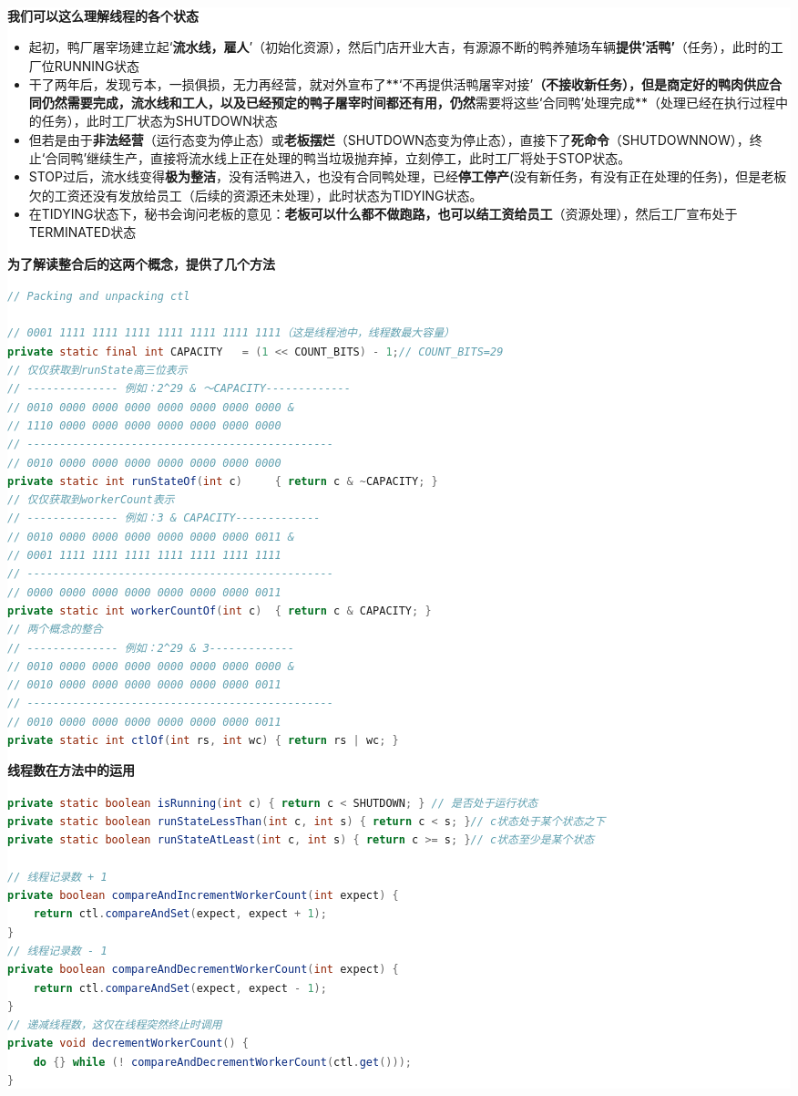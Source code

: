 **我们可以这么理解线程的各个状态**

- 起初，鸭厂屠宰场建立起‘**流水线，雇人**’（初始化资源），然后门店开业大吉，有源源不断的鸭养殖场车辆**提供‘活鸭’**（任务），此时的工厂位RUNNING状态
- 干了两年后，发现亏本，一损俱损，无力再经营，就对外宣布了**‘不再提供活鸭屠宰对接’**（不接收新任务），但是商定好的鸭肉供应合同仍然需要完成，流水线和工人，以及已经预定的鸭子屠宰时间都还有用，仍然**需要将这些‘合同鸭’处理完成**（处理已经在执行过程中的任务），此时工厂状态为SHUTDOWN状态
- 但若是由于**非法经营**（运行态变为停止态）或**老板摆烂**（SHUTDOWN态变为停止态），直接下了**死命令**（SHUTDOWNNOW），终止‘合同鸭’继续生产，直接将流水线上正在处理的鸭当垃圾抛弃掉，立刻停工，此时工厂将处于STOP状态。
- STOP过后，流水线变得**极为整洁**，没有活鸭进入，也没有合同鸭处理，已经**停工停产**(没有新任务，有没有正在处理的任务)，但是老板欠的工资还没有发放给员工（后续的资源还未处理），此时状态为TIDYING状态。
- 在TIDYING状态下，秘书会询问老板的意见：**老板可以什么都不做跑路，也可以结工资给员工**（资源处理），然后工厂宣布处于TERMINATED状态

**为了解读整合后的这两个概念，提供了几个方法**

```java
// Packing and unpacking ctl

// 0001 1111 1111 1111 1111 1111 1111 1111（这是线程池中，线程数最大容量）
private static final int CAPACITY   = (1 << COUNT_BITS) - 1;// COUNT_BITS=29
// 仅仅获取到runState高三位表示
// -------------- 例如：2^29 & ～CAPACITY-------------
// 0010 0000 0000 0000 0000 0000 0000 0000 &
// 1110 0000 0000 0000 0000 0000 0000 0000
// -----------------------------------------------
// 0010 0000 0000 0000 0000 0000 0000 0000
private static int runStateOf(int c)     { return c & ~CAPACITY; }
// 仅仅获取到workerCount表示
// -------------- 例如：3 & CAPACITY-------------
// 0010 0000 0000 0000 0000 0000 0000 0011 &
// 0001 1111 1111 1111 1111 1111 1111 1111
// -----------------------------------------------
// 0000 0000 0000 0000 0000 0000 0000 0011
private static int workerCountOf(int c)  { return c & CAPACITY; }
// 两个概念的整合
// -------------- 例如：2^29 & 3-------------
// 0010 0000 0000 0000 0000 0000 0000 0000 &
// 0010 0000 0000 0000 0000 0000 0000 0011
// -----------------------------------------------
// 0010 0000 0000 0000 0000 0000 0000 0011
private static int ctlOf(int rs, int wc) { return rs | wc; }
```

**线程数在方法中的运用**

```java
private static boolean isRunning(int c) { return c < SHUTDOWN; } // 是否处于运行状态
private static boolean runStateLessThan(int c, int s) { return c < s; }// c状态处于某个状态之下
private static boolean runStateAtLeast(int c, int s) { return c >= s; }// c状态至少是某个状态

// 线程记录数 + 1
private boolean compareAndIncrementWorkerCount(int expect) {
    return ctl.compareAndSet(expect, expect + 1);
}
// 线程记录数 - 1
private boolean compareAndDecrementWorkerCount(int expect) {
    return ctl.compareAndSet(expect, expect - 1);
}
// 递减线程数，这仅在线程突然终止时调用
private void decrementWorkerCount() {
    do {} while (! compareAndDecrementWorkerCount(ctl.get()));
}
```
